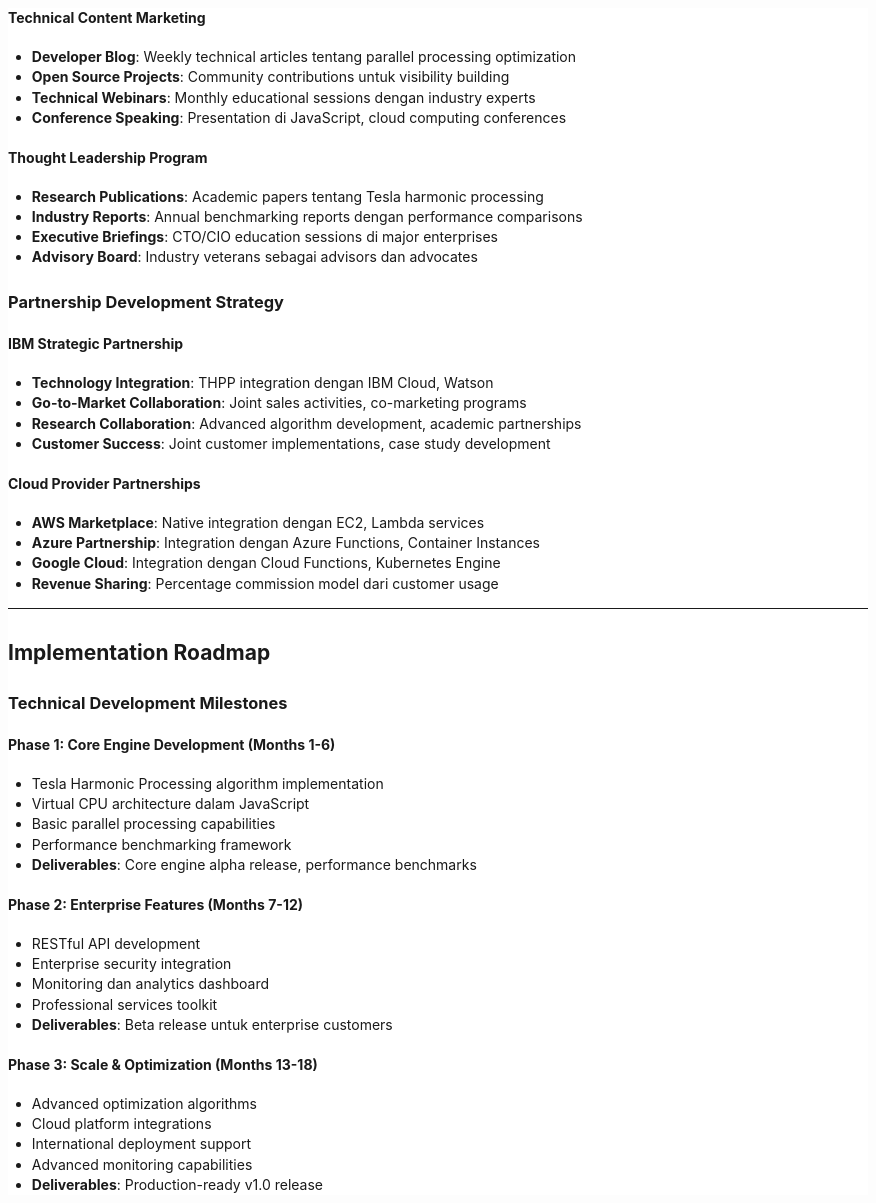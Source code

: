 #### **Technical Content Marketing**
- **Developer Blog**: Weekly technical articles tentang parallel processing optimization
- **Open Source Projects**: Community contributions untuk visibility building
- **Technical Webinars**: Monthly educational sessions dengan industry experts
- **Conference Speaking**: Presentation di JavaScript, cloud computing conferences

#### **Thought Leadership Program**
- **Research Publications**: Academic papers tentang Tesla harmonic processing
- **Industry Reports**: Annual benchmarking reports dengan performance comparisons
- **Executive Briefings**: CTO/CIO education sessions di major enterprises
- **Advisory Board**: Industry veterans sebagai advisors dan advocates

### Partnership Development Strategy

#### **IBM Strategic Partnership**
- **Technology Integration**: THPP integration dengan IBM Cloud, Watson
- **Go-to-Market Collaboration**: Joint sales activities, co-marketing programs
- **Research Collaboration**: Advanced algorithm development, academic partnerships
- **Customer Success**: Joint customer implementations, case study development

#### **Cloud Provider Partnerships**
- **AWS Marketplace**: Native integration dengan EC2, Lambda services
- **Azure Partnership**: Integration dengan Azure Functions, Container Instances
- **Google Cloud**: Integration dengan Cloud Functions, Kubernetes Engine
- **Revenue Sharing**: Percentage commission model dari customer usage

---

## Implementation Roadmap

### Technical Development Milestones

#### **Phase 1: Core Engine Development (Months 1-6)**
- Tesla Harmonic Processing algorithm implementation
- Virtual CPU architecture dalam JavaScript
- Basic parallel processing capabilities
- Performance benchmarking framework
- **Deliverables**: Core engine alpha release, performance benchmarks

#### **Phase 2: Enterprise Features (Months 7-12)**
- RESTful API development
- Enterprise security integration
- Monitoring dan analytics dashboard
- Professional services toolkit
- **Deliverables**: Beta release untuk enterprise customers

#### **Phase 3: Scale & Optimization (Months 13-18)**
- Advanced optimization algorithms
- Cloud platform integrations
- International deployment support
- Advanced monitoring capabilities
- **Deliverables**: Production-ready v1.0 release
